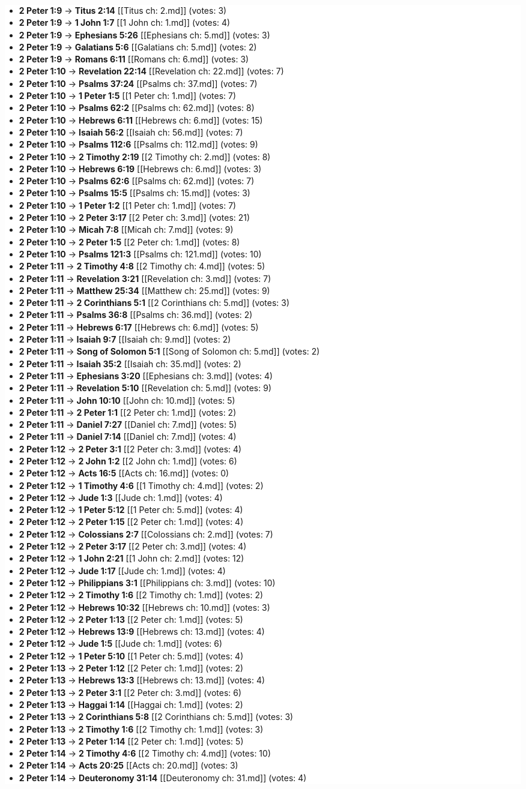 - **2 Peter 1:9** → **Titus 2:14** [[Titus ch: 2.md]] (votes: 3)
- **2 Peter 1:9** → **1 John 1:7** [[1 John ch: 1.md]] (votes: 4)
- **2 Peter 1:9** → **Ephesians 5:26** [[Ephesians ch: 5.md]] (votes: 3)
- **2 Peter 1:9** → **Galatians 5:6** [[Galatians ch: 5.md]] (votes: 2)
- **2 Peter 1:9** → **Romans 6:11** [[Romans ch: 6.md]] (votes: 3)
- **2 Peter 1:10** → **Revelation 22:14** [[Revelation ch: 22.md]] (votes: 7)
- **2 Peter 1:10** → **Psalms 37:24** [[Psalms ch: 37.md]] (votes: 7)
- **2 Peter 1:10** → **1 Peter 1:5** [[1 Peter ch: 1.md]] (votes: 7)
- **2 Peter 1:10** → **Psalms 62:2** [[Psalms ch: 62.md]] (votes: 8)
- **2 Peter 1:10** → **Hebrews 6:11** [[Hebrews ch: 6.md]] (votes: 15)
- **2 Peter 1:10** → **Isaiah 56:2** [[Isaiah ch: 56.md]] (votes: 7)
- **2 Peter 1:10** → **Psalms 112:6** [[Psalms ch: 112.md]] (votes: 9)
- **2 Peter 1:10** → **2 Timothy 2:19** [[2 Timothy ch: 2.md]] (votes: 8)
- **2 Peter 1:10** → **Hebrews 6:19** [[Hebrews ch: 6.md]] (votes: 3)
- **2 Peter 1:10** → **Psalms 62:6** [[Psalms ch: 62.md]] (votes: 7)
- **2 Peter 1:10** → **Psalms 15:5** [[Psalms ch: 15.md]] (votes: 3)
- **2 Peter 1:10** → **1 Peter 1:2** [[1 Peter ch: 1.md]] (votes: 7)
- **2 Peter 1:10** → **2 Peter 3:17** [[2 Peter ch: 3.md]] (votes: 21)
- **2 Peter 1:10** → **Micah 7:8** [[Micah ch: 7.md]] (votes: 9)
- **2 Peter 1:10** → **2 Peter 1:5** [[2 Peter ch: 1.md]] (votes: 8)
- **2 Peter 1:10** → **Psalms 121:3** [[Psalms ch: 121.md]] (votes: 10)
- **2 Peter 1:11** → **2 Timothy 4:8** [[2 Timothy ch: 4.md]] (votes: 5)
- **2 Peter 1:11** → **Revelation 3:21** [[Revelation ch: 3.md]] (votes: 7)
- **2 Peter 1:11** → **Matthew 25:34** [[Matthew ch: 25.md]] (votes: 9)
- **2 Peter 1:11** → **2 Corinthians 5:1** [[2 Corinthians ch: 5.md]] (votes: 3)
- **2 Peter 1:11** → **Psalms 36:8** [[Psalms ch: 36.md]] (votes: 2)
- **2 Peter 1:11** → **Hebrews 6:17** [[Hebrews ch: 6.md]] (votes: 5)
- **2 Peter 1:11** → **Isaiah 9:7** [[Isaiah ch: 9.md]] (votes: 2)
- **2 Peter 1:11** → **Song of Solomon 5:1** [[Song of Solomon ch: 5.md]] (votes: 2)
- **2 Peter 1:11** → **Isaiah 35:2** [[Isaiah ch: 35.md]] (votes: 2)
- **2 Peter 1:11** → **Ephesians 3:20** [[Ephesians ch: 3.md]] (votes: 4)
- **2 Peter 1:11** → **Revelation 5:10** [[Revelation ch: 5.md]] (votes: 9)
- **2 Peter 1:11** → **John 10:10** [[John ch: 10.md]] (votes: 5)
- **2 Peter 1:11** → **2 Peter 1:1** [[2 Peter ch: 1.md]] (votes: 2)
- **2 Peter 1:11** → **Daniel 7:27** [[Daniel ch: 7.md]] (votes: 5)
- **2 Peter 1:11** → **Daniel 7:14** [[Daniel ch: 7.md]] (votes: 4)
- **2 Peter 1:12** → **2 Peter 3:1** [[2 Peter ch: 3.md]] (votes: 4)
- **2 Peter 1:12** → **2 John 1:2** [[2 John ch: 1.md]] (votes: 6)
- **2 Peter 1:12** → **Acts 16:5** [[Acts ch: 16.md]] (votes: 0)
- **2 Peter 1:12** → **1 Timothy 4:6** [[1 Timothy ch: 4.md]] (votes: 2)
- **2 Peter 1:12** → **Jude 1:3** [[Jude ch: 1.md]] (votes: 4)
- **2 Peter 1:12** → **1 Peter 5:12** [[1 Peter ch: 5.md]] (votes: 4)
- **2 Peter 1:12** → **2 Peter 1:15** [[2 Peter ch: 1.md]] (votes: 4)
- **2 Peter 1:12** → **Colossians 2:7** [[Colossians ch: 2.md]] (votes: 7)
- **2 Peter 1:12** → **2 Peter 3:17** [[2 Peter ch: 3.md]] (votes: 4)
- **2 Peter 1:12** → **1 John 2:21** [[1 John ch: 2.md]] (votes: 12)
- **2 Peter 1:12** → **Jude 1:17** [[Jude ch: 1.md]] (votes: 4)
- **2 Peter 1:12** → **Philippians 3:1** [[Philippians ch: 3.md]] (votes: 10)
- **2 Peter 1:12** → **2 Timothy 1:6** [[2 Timothy ch: 1.md]] (votes: 2)
- **2 Peter 1:12** → **Hebrews 10:32** [[Hebrews ch: 10.md]] (votes: 3)
- **2 Peter 1:12** → **2 Peter 1:13** [[2 Peter ch: 1.md]] (votes: 5)
- **2 Peter 1:12** → **Hebrews 13:9** [[Hebrews ch: 13.md]] (votes: 4)
- **2 Peter 1:12** → **Jude 1:5** [[Jude ch: 1.md]] (votes: 6)
- **2 Peter 1:12** → **1 Peter 5:10** [[1 Peter ch: 5.md]] (votes: 4)
- **2 Peter 1:13** → **2 Peter 1:12** [[2 Peter ch: 1.md]] (votes: 2)
- **2 Peter 1:13** → **Hebrews 13:3** [[Hebrews ch: 13.md]] (votes: 4)
- **2 Peter 1:13** → **2 Peter 3:1** [[2 Peter ch: 3.md]] (votes: 6)
- **2 Peter 1:13** → **Haggai 1:14** [[Haggai ch: 1.md]] (votes: 2)
- **2 Peter 1:13** → **2 Corinthians 5:8** [[2 Corinthians ch: 5.md]] (votes: 3)
- **2 Peter 1:13** → **2 Timothy 1:6** [[2 Timothy ch: 1.md]] (votes: 3)
- **2 Peter 1:13** → **2 Peter 1:14** [[2 Peter ch: 1.md]] (votes: 5)
- **2 Peter 1:14** → **2 Timothy 4:6** [[2 Timothy ch: 4.md]] (votes: 10)
- **2 Peter 1:14** → **Acts 20:25** [[Acts ch: 20.md]] (votes: 3)
- **2 Peter 1:14** → **Deuteronomy 31:14** [[Deuteronomy ch: 31.md]] (votes: 4)